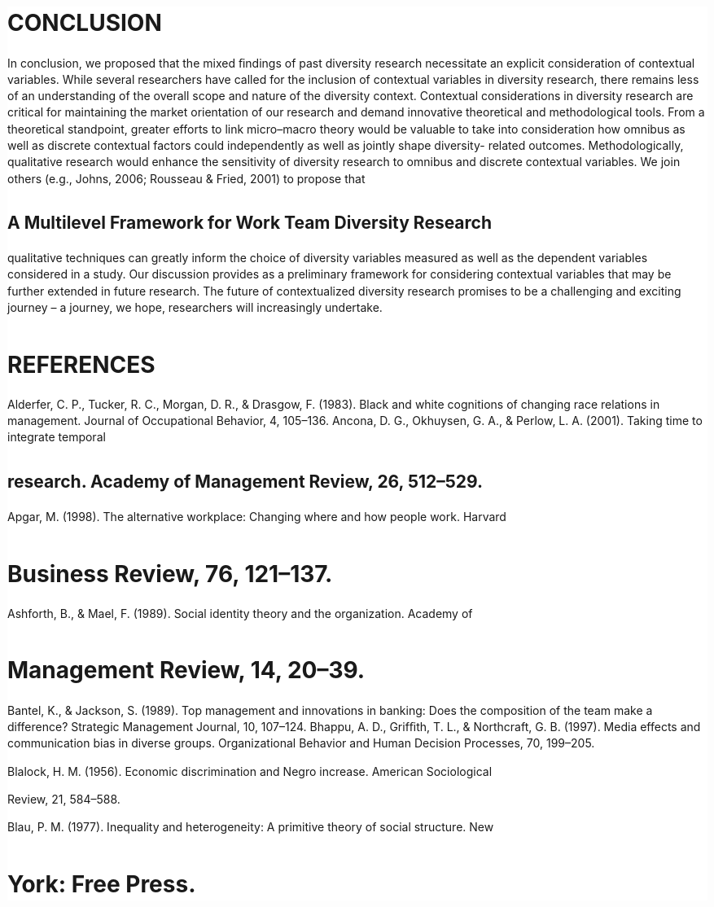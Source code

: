 # CONCLUSION

In conclusion, we proposed that the mixed ﬁndings of past diversity research necessitate an explicit consideration of contextual variables. While several researchers have called for the inclusion of contextual variables in diversity research, there remains less of an understanding of the overall scope and nature of the diversity context. Contextual considerations in diversity research are critical for maintaining the market orientation of our research and demand innovative theoretical and methodological tools. From a theoretical standpoint, greater efforts to link micro–macro theory would be valuable to take into consideration how omnibus as well as discrete contextual factors could independently as well as jointly shape diversity- related outcomes. Methodologically, qualitative research would enhance the sensitivity of diversity research to omnibus and discrete contextual variables. We join others (e.g., Johns, 2006; Rousseau & Fried, 2001) to propose that

## A Multilevel Framework for Work Team Diversity Research

qualitative techniques can greatly inform the choice of diversity variables measured as well as the dependent variables considered in a study. Our discussion provides as a preliminary framework for considering contextual variables that may be further extended in future research. The future of contextualized diversity research promises to be a challenging and exciting journey – a journey, we hope, researchers will increasingly undertake.

# REFERENCES

Alderfer, C. P., Tucker, R. C., Morgan, D. R., & Drasgow, F. (1983). Black and white cognitions of changing race relations in management. Journal of Occupational Behavior, 4, 105–136. Ancona, D. G., Okhuysen, G. A., & Perlow, L. A. (2001). Taking time to integrate temporal

## research. Academy of Management Review, 26, 512–529.

Apgar, M. (1998). The alternative workplace: Changing where and how people work. Harvard

# Business Review, 76, 121–137.

Ashforth, B., & Mael, F. (1989). Social identity theory and the organization. Academy of

# Management Review, 14, 20–39.

Bantel, K., & Jackson, S. (1989). Top management and innovations in banking: Does the composition of the team make a difference? Strategic Management Journal, 10, 107–124. Bhappu, A. D., Grifﬁth, T. L., & Northcraft, G. B. (1997). Media effects and communication bias in diverse groups. Organizational Behavior and Human Decision Processes, 70, 199–205.

Blalock, H. M. (1956). Economic discrimination and Negro increase. American Sociological

Review, 21, 584–588.

Blau, P. M. (1977). Inequality and heterogeneity: A primitive theory of social structure. New

# York: Free Press.
